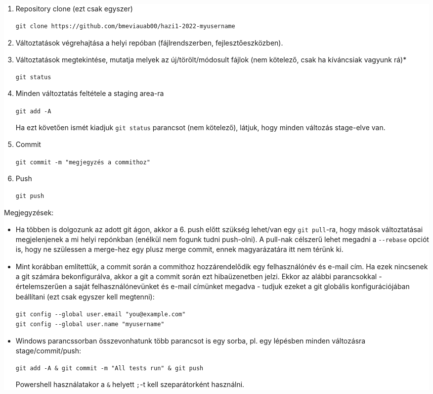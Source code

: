 1. Repository clone (ezt csak egyszer)

    `git clone https://github.com/bmeviauab00/hazi1-2022-myusername`

2. Változtatások végrehajtása a helyi repóban (fájlrendszerben, fejlesztőeszközben).

3. Változtatások megtekintése, mutatja melyek az új/törölt/módosult fájlok (nem kötelező, csak ha kíváncsiak vagyunk rá)*

    `git status`

4. Minden változtatás feltétele a staging area-ra

    `git add -A`

    Ha ezt követően ismét kiadjuk `git status` parancsot (nem kötelező), látjuk, hogy minden változás stage-elve van.

5. Commit

    `git commit -m "megjegyzés a commithoz"`

6. Push

    `git push`

Megjegyzések:

- Ha többen is dolgozunk az adott git ágon, akkor a 6. push előtt szükség lehet/van egy `git pull`-ra, hogy mások változtatásai megjelenjenek a mi helyi repónkban (enélkül nem fogunk tudni push-olni). A pull-nak célszerű lehet megadni a `--rebase` opciót is, hogy ne szülessen a merge-hez egy plusz merge commit, ennek magyarázatára itt nem térünk ki.
- Mint korábban említettük, a commit során a commithoz hozzárendelődik egy felhasználónév és e-mail cím. Ha ezek nincsenek a git számára bekonfigurálva, akkor a git a commit során ezt hibaüzenetben jelzi. Ekkor az alábbi parancsokkal - értelemszerűen a saját felhasználónevünket és e-mail címünket megadva - tudjuk ezeket a git globális konfigurációjában beállítani (ezt csak egyszer kell megtenni):

    ```
    git config --global user.email "you@example.com"
    git config --global user.name "myusername"
    ```
    
- Windows parancssorban összevonhatunk több parancsot is egy sorba, pl. egy lépésben minden változásra stage/commit/push:
  
    `git add -A & git commit -m "All tests run" & git push`

    Powershell használatakor a `&` helyett `;`-t kell szeparátorként használni.

